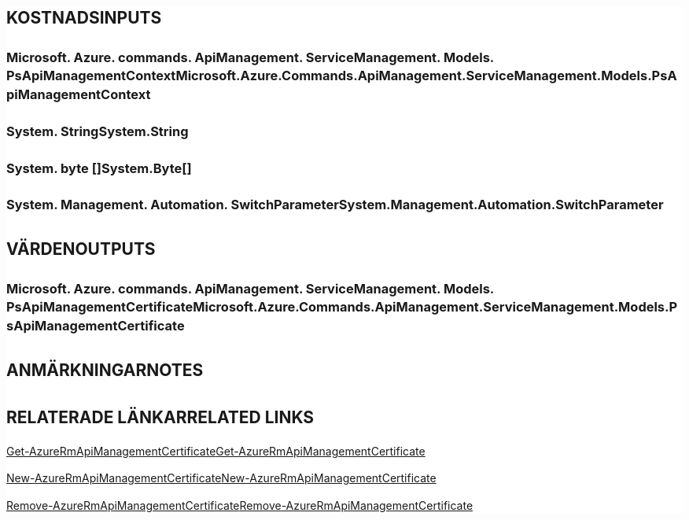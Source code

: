 ## <span data-ttu-id="1da69-132">KOSTNADS</span><span class="sxs-lookup"><span data-stu-id="1da69-132">INPUTS</span></span>

### <span data-ttu-id="1da69-133">Microsoft. Azure. commands. ApiManagement. ServiceManagement. Models. PsApiManagementContext</span><span class="sxs-lookup"><span data-stu-id="1da69-133">Microsoft.Azure.Commands.ApiManagement.ServiceManagement.Models.PsApiManagementContext</span></span>

### <span data-ttu-id="1da69-134">System. String</span><span class="sxs-lookup"><span data-stu-id="1da69-134">System.String</span></span>

### <span data-ttu-id="1da69-135">System. byte []</span><span class="sxs-lookup"><span data-stu-id="1da69-135">System.Byte[]</span></span>

### <span data-ttu-id="1da69-136">System. Management. Automation. SwitchParameter</span><span class="sxs-lookup"><span data-stu-id="1da69-136">System.Management.Automation.SwitchParameter</span></span>

## <span data-ttu-id="1da69-137">VÄRDEN</span><span class="sxs-lookup"><span data-stu-id="1da69-137">OUTPUTS</span></span>

### <span data-ttu-id="1da69-138">Microsoft. Azure. commands. ApiManagement. ServiceManagement. Models. PsApiManagementCertificate</span><span class="sxs-lookup"><span data-stu-id="1da69-138">Microsoft.Azure.Commands.ApiManagement.ServiceManagement.Models.PsApiManagementCertificate</span></span>

## <span data-ttu-id="1da69-139">ANMÄRKNINGAR</span><span class="sxs-lookup"><span data-stu-id="1da69-139">NOTES</span></span>

## <span data-ttu-id="1da69-140">RELATERADE LÄNKAR</span><span class="sxs-lookup"><span data-stu-id="1da69-140">RELATED LINKS</span></span>

[<span data-ttu-id="1da69-141">Get-AzureRmApiManagementCertificate</span><span class="sxs-lookup"><span data-stu-id="1da69-141">Get-AzureRmApiManagementCertificate</span></span>](./Get-AzureRmApiManagementCertificate.md)

[<span data-ttu-id="1da69-142">New-AzureRmApiManagementCertificate</span><span class="sxs-lookup"><span data-stu-id="1da69-142">New-AzureRmApiManagementCertificate</span></span>](./New-AzureRmApiManagementCertificate.md)

[<span data-ttu-id="1da69-143">Remove-AzureRmApiManagementCertificate</span><span class="sxs-lookup"><span data-stu-id="1da69-143">Remove-AzureRmApiManagementCertificate</span></span>](./Remove-AzureRmApiManagementCertificate.md)


